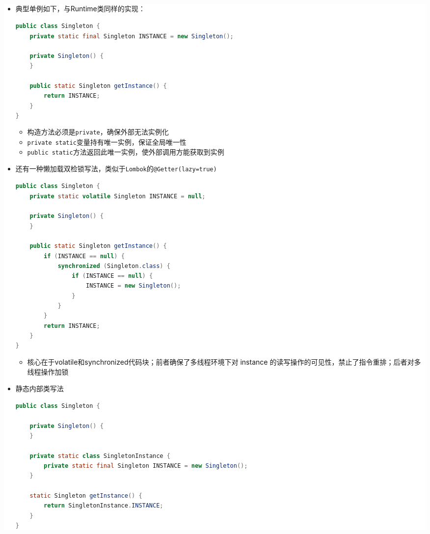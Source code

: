 - 典型单例如下，与Runtime类同样的实现：

  ```java
  public class Singleton {
      private static final Singleton INSTANCE = new Singleton();
  
      private Singleton() {
      }
  
      public static Singleton getInstance() {
          return INSTANCE;
      }
  }
  ```

  - 构造方法必须是`private`，确保外部无法实例化
  - `private static`变量持有唯一实例，保证全局唯一性
  - `public static`方法返回此唯一实例，使外部调用方能获取到实例

- 还有一种懒加载双检锁写法，类似于`Lombok`的`@Getter(lazy=true)`

  ```java
  public class Singleton {
      private static volatile Singleton INSTANCE = null;
  
      private Singleton() {
      }
  
      public static Singleton getInstance() {
          if (INSTANCE == null) {
              synchronized (Singleton.class) {
                  if (INSTANCE == null) {
                      INSTANCE = new Singleton();
                  }
              }
          }
          return INSTANCE;
      }
  }
  ```

  - 核心在于volatile和synchronized代码块；前者确保了多线程环境下对 instance 的读写操作的可见性，禁止了指令重排；后者对多线程操作加锁

- 静态内部类写法

  ```JAVA
  public class Singleton {
  
      private Singleton() {
      }
  
      private static class SingletonInstance {
          private static final Singleton INSTANCE = new Singleton();
      }
  
      static Singleton getInstance() {
          return SingletonInstance.INSTANCE;
      }
  }
  ```
